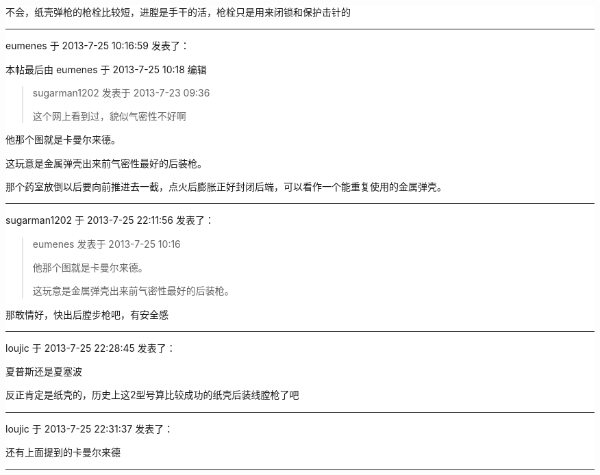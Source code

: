 
不会，纸壳弹枪的枪栓比较短，进膛是手干的活，枪栓只是用来闭锁和保护击针的

---------

eumenes 于 2013-7-25 10:16:59 发表了：

本帖最后由 eumenes 于 2013-7-25 10:18 编辑 


> 
> sugarman1202 发表于 2013-7-23 09:36
> 
> 这个网上看到过，貌似气密性不好啊



他那个图就是卡曼尔来德。

这玩意是金属弹壳出来前气密性最好的后装枪。

那个药室放倒以后要向前推进去一截，点火后膨胀正好封闭后端，可以看作一个能重复使用的金属弹壳。

---------

sugarman1202 于 2013-7-25 22:11:56 发表了：

> eumenes 发表于 2013-7-25 10:16
> 
> 他那个图就是卡曼尔来德。
> 
> 这玩意是金属弹壳出来前气密性最好的后装枪。



那敢情好，快出后膛步枪吧，有安全感

---------

loujic 于 2013-7-25 22:28:45 发表了：

夏普斯还是夏塞波

反正肯定是纸壳的，历史上这2型号算比较成功的纸壳后装线膛枪了吧

---------

loujic 于 2013-7-25 22:31:37 发表了：

还有上面提到的卡曼尔来德

---------

